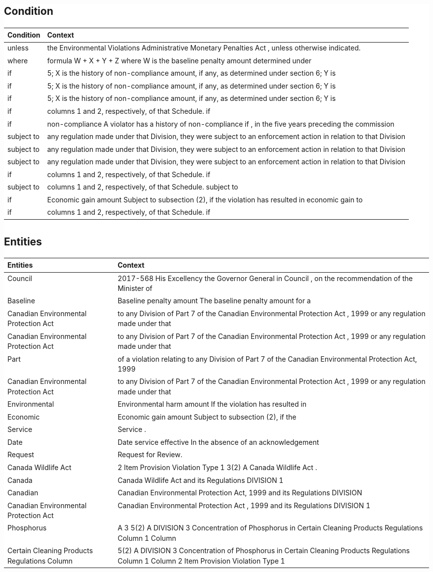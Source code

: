 
## Condition
| Condition   | Context                                                                                                          |
|:------------|:-----------------------------------------------------------------------------------------------------------------|
| unless      | the Environmental Violations Administrative Monetary Penalties Act , unless  otherwise indicated.                |
| where       | formula W + X + Y + Z where W is the baseline penalty amount determined under                                    |
| if          | 5; X is the history of non-compliance amount, if any, as determined under section 6; Y is                        |
| if          | 5; X is the history of non-compliance amount, if any, as determined under section 6; Y is                        |
| if          | 5; X is the history of non-compliance amount, if any, as determined under section 6; Y is                        |
| if          | columns 1 and 2, respectively, of that Schedule. if                                                              |
| if          | non-compliance A violator has a history of non-compliance if , in the five years preceding the commission        |
| subject to  | any regulation made under that Division, they were subject to an enforcement action in relation to that Division |
| subject to  | any regulation made under that Division, they were subject to an enforcement action in relation to that Division |
| subject to  | any regulation made under that Division, they were subject to an enforcement action in relation to that Division |
| if          | columns 1 and 2, respectively, of that Schedule. if                                                              |
| subject to  | columns 1 and 2, respectively, of that Schedule. subject to                                                      |
| if          | Economic gain amount Subject to subsection (2),  if the violation has resulted in economic gain to               |
| if          | columns 1 and 2, respectively, of that Schedule. if                                                              |


## Entities
| Entities                                     | Context                                                                                                                                  |
|:---------------------------------------------|:-----------------------------------------------------------------------------------------------------------------------------------------|
| Council                                      | 2017-568 His Excellency the Governor General in  Council , on the recommendation of the Minister of                                      |
| Baseline                                     | Baseline penalty amount The baseline penalty amount for a                                                                                |
| Canadian Environmental Protection Act        | to any Division of Part 7 of the Canadian Environmental Protection Act , 1999 or any regulation made under that                          |
| Canadian Environmental Protection Act        | to any Division of Part 7 of the Canadian Environmental Protection Act , 1999 or any regulation made under that                          |
| Part                                         | of a violation relating to any Division of Part 7 of the Canadian Environmental Protection Act, 1999                                     |
| Canadian Environmental Protection Act        | to any Division of Part 7 of the Canadian Environmental Protection Act , 1999 or any regulation made under that                          |
| Environmental                                | Environmental harm amount If the violation has resulted in                                                                               |
| Economic                                     | Economic gain amount Subject to subsection (2), if the                                                                                   |
| Service                                      | Service .                                                                                                                                |
| Date                                         | Date service effective In the absence of an acknowledgement                                                                              |
| Request                                      | Request  for Review.                                                                                                                     |
| Canada Wildlife Act                          | 2 Item Provision Violation Type 1 3(2) A Canada Wildlife Act .                                                                           |
| Canada                                       | Canada  Wildlife Act  and its Regulations DIVISION 1                                                                                     |
| Canadian                                     | Canadian Environmental Protection Act, 1999 and its Regulations DIVISION                                                                 |
| Canadian Environmental Protection Act        | Canadian Environmental Protection Act , 1999  and its Regulations DIVISION 1                                                             |
| Phosphorus                                   | A 3 5(2) A DIVISION 3 Concentration of Phosphorus in Certain Cleaning Products Regulations Column 1 Column                               |
| Certain Cleaning Products Regulations Column | 5(2) A DIVISION 3 Concentration of Phosphorus in Certain Cleaning Products Regulations Column 1 Column 2 Item Provision Violation Type 1 |
